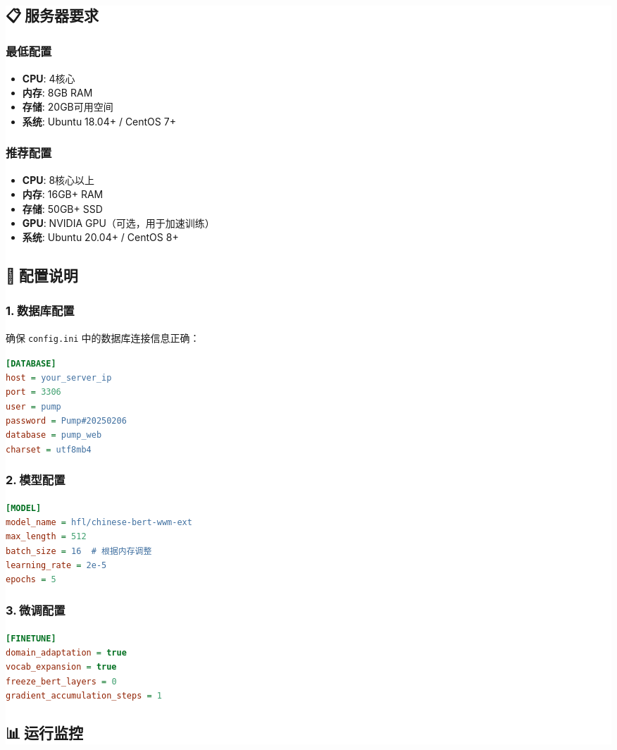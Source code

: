 ## 📋 服务器要求

### 最低配置
- **CPU**: 4核心
- **内存**: 8GB RAM
- **存储**: 20GB可用空间
- **系统**: Ubuntu 18.04+ / CentOS 7+

### 推荐配置
- **CPU**: 8核心以上
- **内存**: 16GB+ RAM
- **存储**: 50GB+ SSD
- **GPU**: NVIDIA GPU（可选，用于加速训练）
- **系统**: Ubuntu 20.04+ / CentOS 8+

## 🔧 配置说明

### 1. 数据库配置
确保 `config.ini` 中的数据库连接信息正确：
```ini
[DATABASE]
host = your_server_ip
port = 3306
user = pump
password = Pump#20250206
database = pump_web
charset = utf8mb4
```

### 2. 模型配置
```ini
[MODEL]
model_name = hfl/chinese-bert-wwm-ext
max_length = 512
batch_size = 16  # 根据内存调整
learning_rate = 2e-5
epochs = 5
```

### 3. 微调配置
```ini
[FINETUNE]
domain_adaptation = true
vocab_expansion = true
freeze_bert_layers = 0
gradient_accumulation_steps = 1
```

## 📊 运行监控
